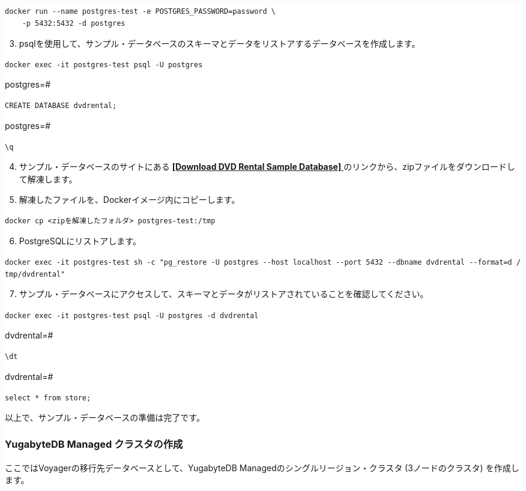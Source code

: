 ```
docker run --name postgres-test -e POSTGRES_PASSWORD=password \
    -p 5432:5432 -d postgres
```

3. psqlを使用して、サンプル・データベースのスキーマとデータをリストアするデータベースを作成します。

```
docker exec -it postgres-test psql -U postgres
```

postgres=# 

```
CREATE DATABASE dvdrental;
```

postgres=# 

```
\q
```

4. サンプル・データベースのサイトにある  [**[Download DVD Rental Sample Database]** ](https://www.postgresqltutorial.com/wp-content/uploads/2019/05/dvdrental.zip)のリンクから、zipファイルをダウンロードして解凍します。

5. 解凍したファイルを、Dockerイメージ内にコピーします。

```
docker cp <zipを解凍したフォルダ> postgres-test:/tmp
```

6. PostgreSQLにリストアします。

```
docker exec -it postgres-test sh -c "pg_restore -U postgres --host localhost --port 5432 --dbname dvdrental --format=d /tmp/dvdrental"
```

7. サンプル・データベースにアクセスして、スキーマとデータがリストアされていることを確認してください。

```
docker exec -it postgres-test psql -U postgres -d dvdrental
```

dvdrental=# 

```
\dt
```

dvdrental=# 

```
select * from store;
```

以上で、サンプル・データベースの準備は完了です。

### **YugabyteDB Managed クラスタの作成**

ここではVoyagerの移行先データベースとして、YugabyteDB Managedのシングルリージョン・クラスタ (3ノードのクラスタ) を作成します。
